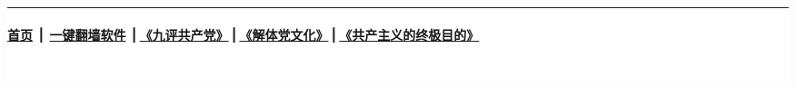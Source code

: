 
------------------------
#### [首页](https://github.com/gfw-breaker/banned-news3/blob/master/README.md) &nbsp;|&nbsp; [一键翻墙软件](https://github.com/gfw-breaker/nogfw/blob/master/README.md) &nbsp;| [《九评共产党》](https://github.com/gfw-breaker/9ping.md/blob/master/README.md#九评之一评共产党是什么) | [《解体党文化》](https://github.com/gfw-breaker/jtdwh.md/blob/master/README.md) | [《共产主义的终极目的》](https://github.com/gfw-breaker/gczydzjmd.md/blob/master/README.md)


<img src='http://gfw-breaker.win/banned-news3/pages/nsc413/n12414177.md' width='0px' height='0px'/>
